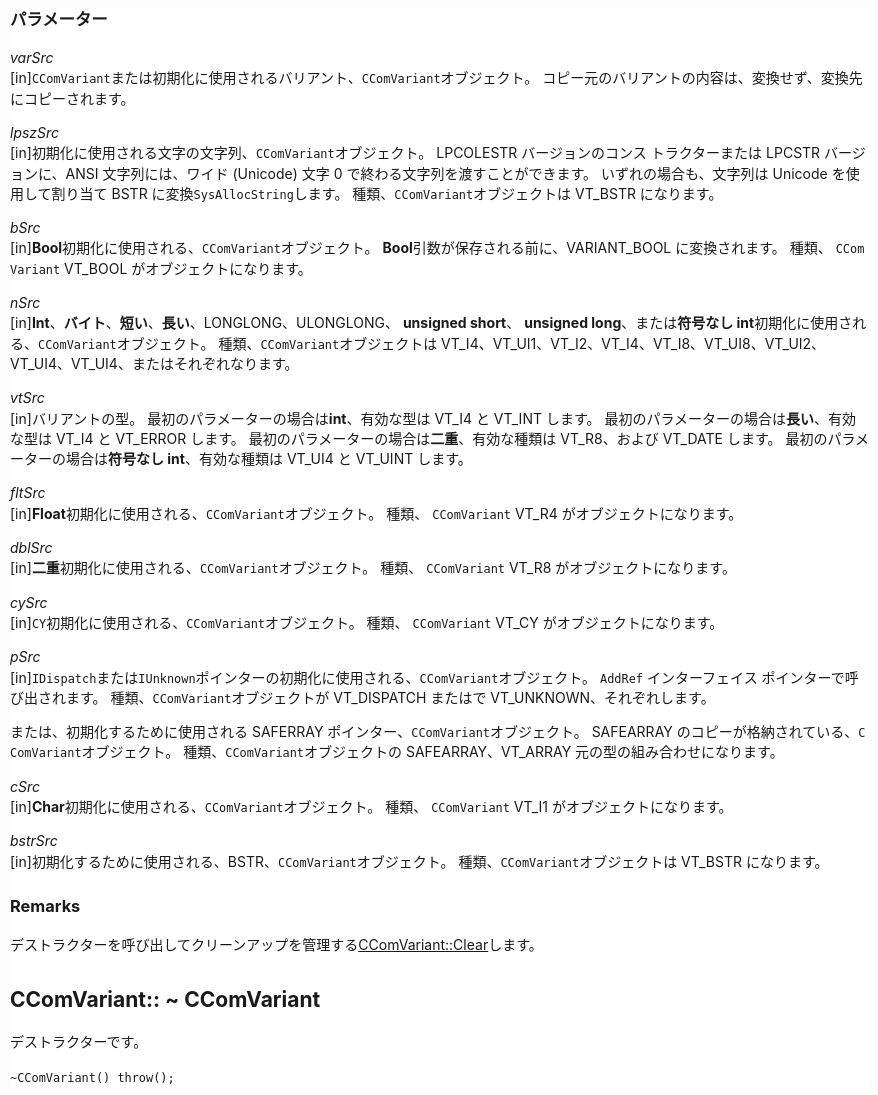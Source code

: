 ### <a name="parameters"></a>パラメーター

*varSrc*<br/>
[in]`CComVariant`または初期化に使用されるバリアント、`CComVariant`オブジェクト。 コピー元のバリアントの内容は、変換せず、変換先にコピーされます。

*lpszSrc*<br/>
[in]初期化に使用される文字の文字列、`CComVariant`オブジェクト。 LPCOLESTR バージョンのコンス トラクターまたは LPCSTR バージョンに、ANSI 文字列には、ワイド (Unicode) 文字 0 で終わる文字列を渡すことができます。 いずれの場合も、文字列は Unicode を使用して割り当て BSTR に変換`SysAllocString`します。 種類、`CComVariant`オブジェクトは VT_BSTR になります。

*bSrc*<br/>
[in]**Bool**初期化に使用される、`CComVariant`オブジェクト。 **Bool**引数が保存される前に、VARIANT_BOOL に変換されます。 種類、 `CComVariant` VT_BOOL がオブジェクトになります。

*nSrc*<br/>
[in]**Int**、**バイト**、**短い**、**長い**、LONGLONG、ULONGLONG、 **unsigned short**、 **unsigned long**、または**符号なし int**初期化に使用される、`CComVariant`オブジェクト。 種類、`CComVariant`オブジェクトは VT_I4、VT_UI1、VT_I2、VT_I4、VT_I8、VT_UI8、VT_UI2、VT_UI4、VT_UI4、またはそれぞれなります。

*vtSrc*<br/>
[in]バリアントの型。 最初のパラメーターの場合は**int**、有効な型は VT_I4 と VT_INT します。 最初のパラメーターの場合は**長い**、有効な型は VT_I4 と VT_ERROR します。 最初のパラメーターの場合は**二重**、有効な種類は VT_R8、および VT_DATE します。 最初のパラメーターの場合は**符号なし int**、有効な種類は VT_UI4 と VT_UINT します。

*fltSrc*<br/>
[in]**Float**初期化に使用される、`CComVariant`オブジェクト。 種類、 `CComVariant` VT_R4 がオブジェクトになります。

*dblSrc*<br/>
[in]**二重**初期化に使用される、`CComVariant`オブジェクト。 種類、 `CComVariant` VT_R8 がオブジェクトになります。

*cySrc*<br/>
[in]`CY`初期化に使用される、`CComVariant`オブジェクト。 種類、 `CComVariant` VT_CY がオブジェクトになります。

*pSrc*<br/>
[in]`IDispatch`または`IUnknown`ポインターの初期化に使用される、`CComVariant`オブジェクト。 `AddRef` インターフェイス ポインターで呼び出されます。 種類、`CComVariant`オブジェクトが VT_DISPATCH またはで VT_UNKNOWN、それぞれします。

または、初期化するために使用される SAFERRAY ポインター、`CComVariant`オブジェクト。 SAFEARRAY のコピーが格納されている、`CComVariant`オブジェクト。 種類、`CComVariant`オブジェクトの SAFEARRAY、VT_ARRAY 元の型の組み合わせになります。

*cSrc*<br/>
[in]**Char**初期化に使用される、`CComVariant`オブジェクト。 種類、 `CComVariant` VT_I1 がオブジェクトになります。

*bstrSrc*<br/>
[in]初期化するために使用される、BSTR、`CComVariant`オブジェクト。 種類、`CComVariant`オブジェクトは VT_BSTR になります。

### <a name="remarks"></a>Remarks

デストラクターを呼び出してクリーンアップを管理する[CComVariant::Clear](#clear)します。

##  <a name="dtor"></a>  CComVariant:: ~ CComVariant

デストラクターです。

```
~CComVariant() throw();
```
